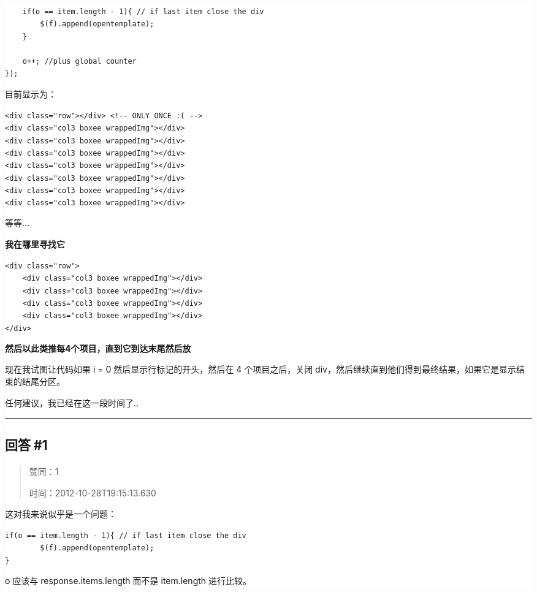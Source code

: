 ```
    if(o == item.length - 1){ // if last item close the div
        $(f).append(opentemplate);
    }

    o++; //plus global counter
}); 
```

目前显示为：

```
<div class="row"></div> <!-- ONLY ONCE :( -->
<div class="col3 boxee wrappedImg"></div>
<div class="col3 boxee wrappedImg"></div>
<div class="col3 boxee wrappedImg"></div>
<div class="col3 boxee wrappedImg"></div>
<div class="col3 boxee wrappedImg"></div>
<div class="col3 boxee wrappedImg"></div>
<div class="col3 boxee wrappedImg"></div> 
```

等等...

**我在哪里寻找它**

```
<div class="row">
    <div class="col3 boxee wrappedImg"></div>
    <div class="col3 boxee wrappedImg"></div>
    <div class="col3 boxee wrappedImg"></div>
    <div class="col3 boxee wrappedImg"></div>
</div> 
```

**然后以此类推每4个项目，直到它到达末尾然后放</div>**

现在我试图让代码如果 i = 0 然后显示行标记的开头，然后在 4 个项目之后，关闭 div，然后继续直到他们得到最终结果，如果它是显示结束的结尾分区。

任何建议，我已经在这一段时间了..

* * *

## 回答 #1

> 赞同：1
> 
> 时间：2012-10-28T19:15:13.630

这对我来说似乎是一个问题：

```
if(o == item.length - 1){ // if last item close the div
        $(f).append(opentemplate);
} 
```

o 应该与 response.items.length 而不是 item.length 进行比较。
